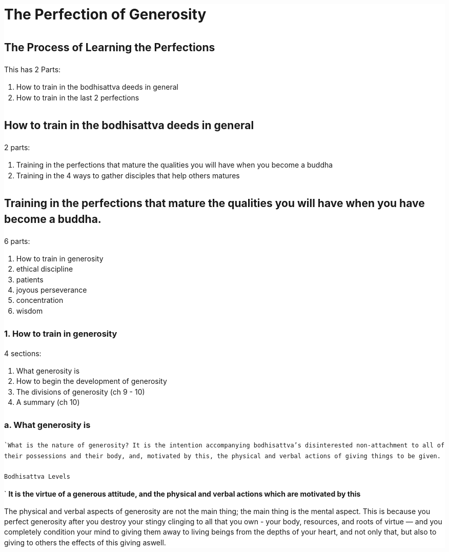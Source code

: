 
# The Perfection of Generosity

## The Process of Learning the Perfections
This has 2 Parts: 
1. How to train in the bodhisattva deeds in general
2. How to train in the last 2 perfections

## How to train in the bodhisattva deeds in general

2 parts: 
1.  Training in the perfections that mature the qualities you will have when you become a buddha
2. Training in the 4 ways to gather disciples that help others matures

## Training in the perfections that mature the qualities you will have when you have become a buddha.

6 parts:

1. How to train in generosity
2. ethical discipline
3. patients
4. joyous perseverance
5. concentration
6. wisdom

### 1. How to train in generosity

4 sections:
1. What generosity is
2. How to begin the development of generosity
3. The divisions of generosity (ch 9 - 10)
4. A summary (ch 10)

### a. What generosity is

```
`What is the nature of generosity? It is the intention accompanying bodhisattva’s disinterested non-attachment to all of their possessions and their body, and, motivated by this, the physical and verbal actions of giving things to be given.

Bodhisattva Levels
```
`
**It is the virtue of a generous attitude, and the physical and verbal actions which are motivated by this**

The physical and verbal aspects of generosity are not the main thing; the main thing is the mental aspect. This is because you perfect generosity after you destroy your stingy clinging to all that you own - your body, resources, and roots of virtue — and you completely condition your mind to giving them away to living beings from the depths of your heart, and not only that, but also to giving to others the effects of this giving aswell.
